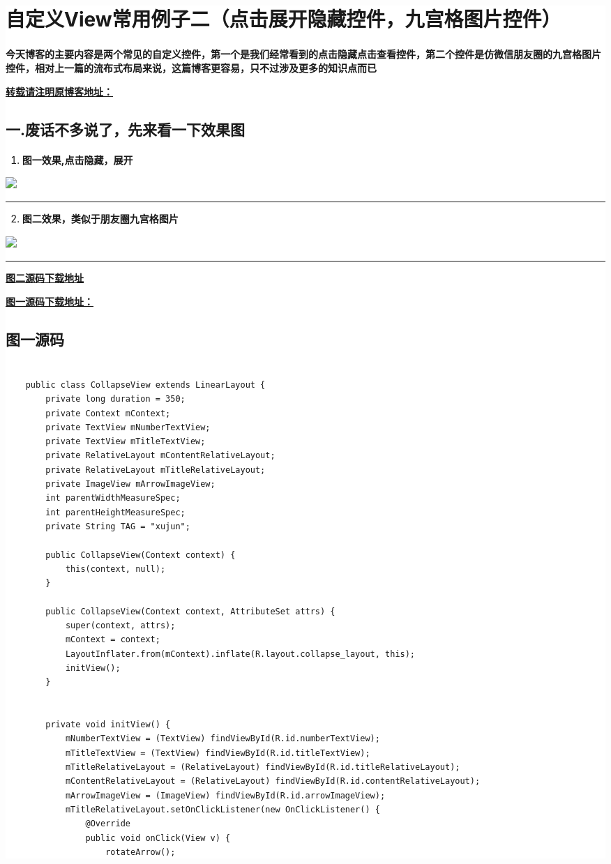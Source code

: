 # 自定义View常用例子二（点击展开隐藏控件，九宫格图片控件）

**今天博客的主要内容是两个常见的自定义控件，第一个是我们经常看到的点击隐藏点击查看控件，第二个控件是仿微信朋友圈的九宫格图片控件，相对上一篇的流布式布局来说，这篇博客更容易，只不过涉及更多的知识点而已**


[**转载请注明原博客地址：**]()


## 一.废话不多说了，先来看一下效果图
1. **图一效果,点击隐藏，展开** 


 ![](http://7xvjnq.com1.z0.glb.clouddn.com/16-6-27/77762822.jpg)

----------

2. **图二效果，类似于朋友圈九宫格图片**


 ![](http://7xvjnq.com1.z0.glb.clouddn.com/16-6-27/98347681.jpg)

----------

[**图二源码下载地址**](https://github.com/gdutxiaoxu/NineGridView.git)

[**图一源码下载地址：**](https://github.com/gdutxiaoxu/CustomViewDemo2.git)

## 图一源码

```

	public class CollapseView extends LinearLayout {
	    private long duration = 350;
	    private Context mContext;
	    private TextView mNumberTextView;
	    private TextView mTitleTextView;
	    private RelativeLayout mContentRelativeLayout;
	    private RelativeLayout mTitleRelativeLayout;
	    private ImageView mArrowImageView;
	    int parentWidthMeasureSpec;
	    int parentHeightMeasureSpec;
	    private String TAG = "xujun";
	
	    public CollapseView(Context context) {
	        this(context, null);
	    }
	
	    public CollapseView(Context context, AttributeSet attrs) {
	        super(context, attrs);
	        mContext = context;
	        LayoutInflater.from(mContext).inflate(R.layout.collapse_layout, this);
	        initView();
	    }
	
	
	    private void initView() {
	        mNumberTextView = (TextView) findViewById(R.id.numberTextView);
	        mTitleTextView = (TextView) findViewById(R.id.titleTextView);
	        mTitleRelativeLayout = (RelativeLayout) findViewById(R.id.titleRelativeLayout);
	        mContentRelativeLayout = (RelativeLayout) findViewById(R.id.contentRelativeLayout);
	        mArrowImageView = (ImageView) findViewById(R.id.arrowImageView);
	        mTitleRelativeLayout.setOnClickListener(new OnClickListener() {
	            @Override
	            public void onClick(View v) {
	                rotateArrow();
```